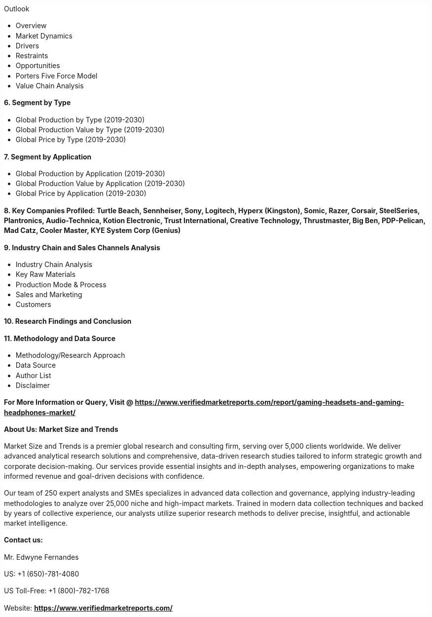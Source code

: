 Outlook</strong></p><ul><li>Overview</li><li>Market Dynamics</li><li>Drivers</li><li>Restraints</li><li>Opportunities</li><li>Porters Five Force Model</li><li>Value Chain Analysis&nbsp;</li></ul><p><strong>6. Segment by Type</strong></p><ul><li>Global Production by Type (2019-2030)</li><li>Global Production Value by Type (2019-2030)</li><li>Global Price by Type (2019-2030)</li></ul><p><strong>7. Segment by Application</strong></p><ul><li>Global Production by Application (2019-2030)</li><li>Global Production Value by Application (2019-2030)</li><li>Global Price by Application (2019-2030)</li></ul><p><strong>8. Key Companies Profiled: Turtle Beach, Sennheiser, Sony, Logitech, Hyperx (Kingston), Somic, Razer, Corsair, SteelSeries, Plantronics, Audio-Technica, Kotion Electronic, Trust International, Creative Technology, Thrustmaster, Big Ben, PDP-Pelican, Mad Catz, Cooler Master, KYE System Corp (Genius)</strong></p><p><strong>9. Industry Chain and Sales Channels Analysis</strong></p><ul><li>Industry Chain Analysis</li><li>Key Raw Materials</li><li>Production Mode &amp; Process</li><li>Sales and Marketing</li><li>Customers</li></ul><p><strong>10. Research Findings and Conclusion</strong></p><p><strong>11. Methodology and Data Source</strong></p><ul><li>Methodology/Research Approach</li><li>Data Source</li><li>Author List</li><li>Disclaimer</li></ul></p><p><strong>For More Information or Query, Visit @ <a href="https://www.verifiedmarketreports.com/report/gaming-headsets-and-gaming-headphones-market/">https://www.verifiedmarketreports.com/report/gaming-headsets-and-gaming-headphones-market/</a></strong></p><p><strong>About Us: Market Size and Trends</strong></p><p>Market Size and Trends is a premier global research and consulting firm, serving over 5,000 clients worldwide. We deliver advanced analytical research solutions and comprehensive, data-driven research studies tailored to inform strategic growth and corporate decision-making. Our services provide essential insights and in-depth analyses, empowering organizations to make informed revenue and goal-driven decisions with confidence.</p><p>Our team of 250 expert analysts and SMEs specializes in advanced data collection and governance, applying industry-leading methodologies to analyze over 25,000 niche and high-impact markets. Trained in modern data collection techniques and backed by years of collective experience, our analysts utilize superior research methods to deliver precise, insightful, and actionable market intelligence.</p><p><strong>Contact us:</strong></p><p>Mr. Edwyne Fernandes</p><p>US: +1 (650)-781-4080</p><p>US Toll-Free: +1 (800)-782-1768</p><p>Website: <strong><a href="https://www.verifiedmarketreports.com/">https://www.verifiedmarketreports.com/</a></strong></p>
